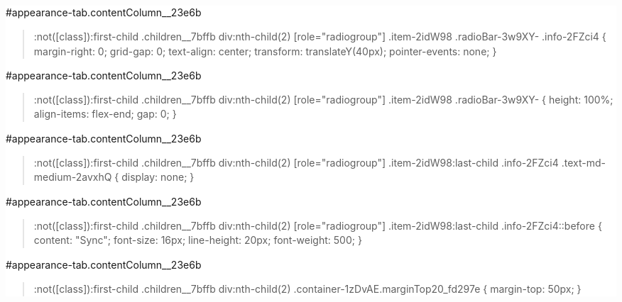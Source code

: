 #appearance-tab.contentColumn__23e6b
> :not([class]):first-child
> .children__7bffb
> div:nth-child(2)
[role="radiogroup"]
.item-2idW98
.radioBar-3w9XY-
.info-2FZci4 {
    margin-right: 0;
    grid-gap: 0;
    text-align: center;
    transform: translateY(40px);
    pointer-events: none;
}

#appearance-tab.contentColumn__23e6b
> :not([class]):first-child
> .children__7bffb
> div:nth-child(2)
[role="radiogroup"]
.item-2idW98
.radioBar-3w9XY- {
    height: 100%;
    align-items: flex-end;
    gap: 0;
}

#appearance-tab.contentColumn__23e6b
> :not([class]):first-child
> .children__7bffb
> div:nth-child(2)
[role="radiogroup"]
.item-2idW98:last-child
.info-2FZci4
.text-md-medium-2avxhQ {
    display: none;
}

#appearance-tab.contentColumn__23e6b
> :not([class]):first-child
> .children__7bffb
> div:nth-child(2)
[role="radiogroup"]
.item-2idW98:last-child
.info-2FZci4::before {
    content: "Sync";
    font-size: 16px;
    line-height: 20px;
    font-weight: 500;
}

#appearance-tab.contentColumn__23e6b
> :not([class]):first-child
> .children__7bffb
> div:nth-child(2)
.container-1zDvAE.marginTop20_fd297e {
    margin-top: 50px;
}
